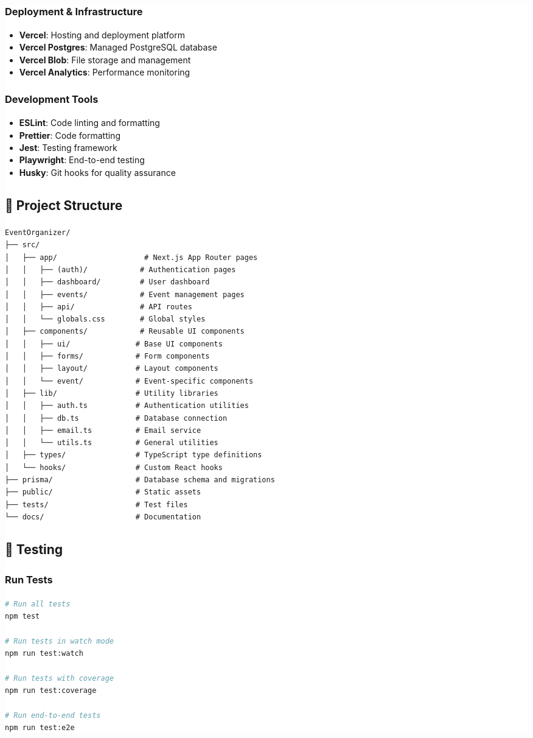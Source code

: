 ### Deployment & Infrastructure
- **Vercel**: Hosting and deployment platform
- **Vercel Postgres**: Managed PostgreSQL database
- **Vercel Blob**: File storage and management
- **Vercel Analytics**: Performance monitoring

### Development Tools
- **ESLint**: Code linting and formatting
- **Prettier**: Code formatting
- **Jest**: Testing framework
- **Playwright**: End-to-end testing
- **Husky**: Git hooks for quality assurance

## 📁 Project Structure

```
EventOrganizer/
├── src/
│   ├── app/                    # Next.js App Router pages
│   │   ├── (auth)/            # Authentication pages
│   │   ├── dashboard/         # User dashboard
│   │   ├── events/            # Event management pages
│   │   ├── api/               # API routes
│   │   └── globals.css        # Global styles
│   ├── components/            # Reusable UI components
│   │   ├── ui/               # Base UI components
│   │   ├── forms/            # Form components
│   │   ├── layout/           # Layout components
│   │   └── event/            # Event-specific components
│   ├── lib/                  # Utility libraries
│   │   ├── auth.ts           # Authentication utilities
│   │   ├── db.ts             # Database connection
│   │   ├── email.ts          # Email service
│   │   └── utils.ts          # General utilities
│   ├── types/                # TypeScript type definitions
│   └── hooks/                # Custom React hooks
├── prisma/                   # Database schema and migrations
├── public/                   # Static assets
├── tests/                    # Test files
└── docs/                     # Documentation
```

## 🧪 Testing

### Run Tests

```bash
# Run all tests
npm test

# Run tests in watch mode
npm run test:watch

# Run tests with coverage
npm run test:coverage

# Run end-to-end tests
npm run test:e2e
```
